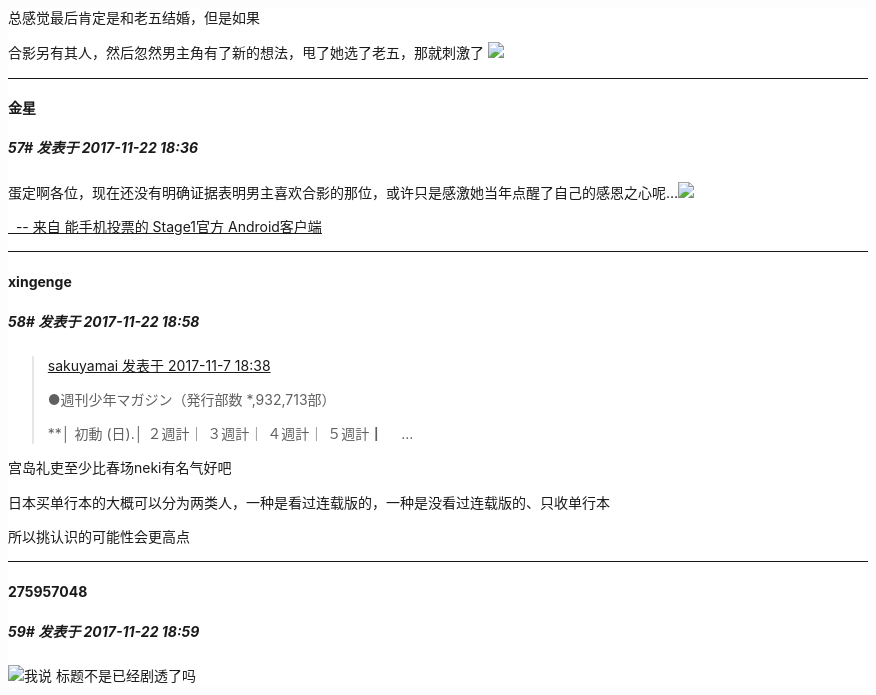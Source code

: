 


总感觉最后肯定是和老五结婚，但是如果

合影另有其人，然后忽然男主角有了新的想法，甩了她选了老五，那就刺激了
<img src="https://static.saraba1st.com/image/smiley/face2017/163.png" referrerpolicy="no-referrer">







*****

####  金星  
##### 57#       发表于 2017-11-22 18:36




蛋定啊各位，现在还没有明确证据表明男主喜欢合影的那位，或许只是感激她当年点醒了自己的感恩之心呢…<img src="https://static.saraba1st.com/image/smiley/face2017/037.png" referrerpolicy="no-referrer">

[  -- 来自 能手机投票的 Stage1官方 Android客户端](https://www.coolapk.com/apk/140634)







*****

####  xingenge  
##### 58#       发表于 2017-11-22 18:58



<blockquote><a href="httphttps://bbs.saraba1st.com/2b/forum.php?mod=redirect&amp;goto=findpost&amp;pid=37674867&amp;ptid=1552818" target="_blank">sakuyamai 发表于 2017-11-7 18:38</a>

●週刊少年マガジン（発行部数 *,932,713部） 

**│ 初動 (日).│ ２週計｜ ３週計｜ ４週計｜ ５週計┃　 ...</blockquote>
宫岛礼吏至少比春场neki有名气好吧 

日本买单行本的大概可以分为两类人，一种是看过连载版的，一种是没看过连载版的、只收单行本

所以挑认识的可能性会更高点







*****

####  275957048  
##### 59#       发表于 2017-11-22 18:59



<img src="https://static.saraba1st.com/image/smiley/face2017/001.png" referrerpolicy="no-referrer">我说 标题不是已经剧透了吗
